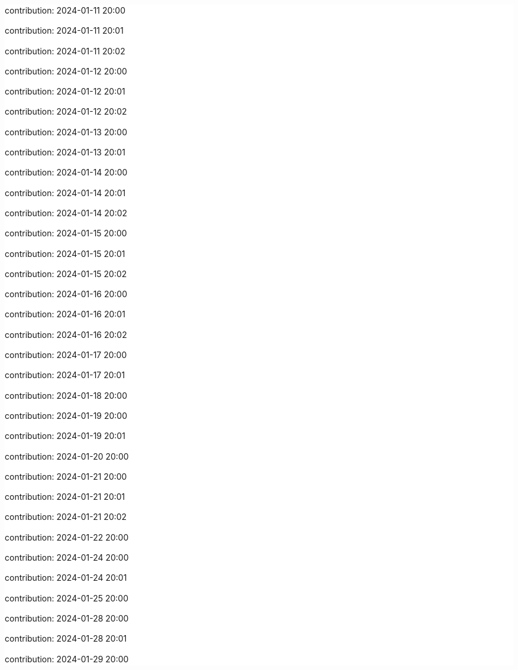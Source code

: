 contribution: 2024-01-11 20:00

contribution: 2024-01-11 20:01

contribution: 2024-01-11 20:02

contribution: 2024-01-12 20:00

contribution: 2024-01-12 20:01

contribution: 2024-01-12 20:02

contribution: 2024-01-13 20:00

contribution: 2024-01-13 20:01

contribution: 2024-01-14 20:00

contribution: 2024-01-14 20:01

contribution: 2024-01-14 20:02

contribution: 2024-01-15 20:00

contribution: 2024-01-15 20:01

contribution: 2024-01-15 20:02

contribution: 2024-01-16 20:00

contribution: 2024-01-16 20:01

contribution: 2024-01-16 20:02

contribution: 2024-01-17 20:00

contribution: 2024-01-17 20:01

contribution: 2024-01-18 20:00

contribution: 2024-01-19 20:00

contribution: 2024-01-19 20:01

contribution: 2024-01-20 20:00

contribution: 2024-01-21 20:00

contribution: 2024-01-21 20:01

contribution: 2024-01-21 20:02

contribution: 2024-01-22 20:00

contribution: 2024-01-24 20:00

contribution: 2024-01-24 20:01

contribution: 2024-01-25 20:00

contribution: 2024-01-28 20:00

contribution: 2024-01-28 20:01

contribution: 2024-01-29 20:00
